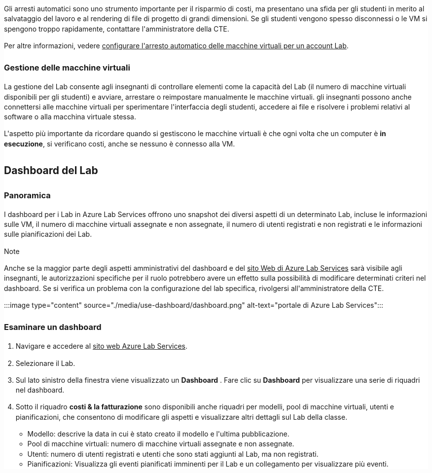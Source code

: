 Gli arresti automatici sono uno strumento importante per il risparmio di costi, ma presentano una sfida per gli studenti in merito al salvataggio del lavoro e al rendering di file di progetto di grandi dimensioni. Se gli studenti vengono spesso disconnessi o le VM si spengono troppo rapidamente, contattare l'amministratore della CTE. 

Per altre informazioni, vedere [configurare l'arresto automatico delle macchine virtuali per un account Lab](how-to-configure-lab-accounts.md).

### <a name="managing-virtual-machines"></a>Gestione delle macchine virtuali

La gestione del Lab consente agli insegnanti di controllare elementi come la capacità del Lab (il numero di macchine virtuali disponibili per gli studenti) e avviare, arrestare o reimpostare manualmente le macchine virtuali. gli insegnanti possono anche connettersi alle macchine virtuali per sperimentare l'interfaccia degli studenti, accedere ai file e risolvere i problemi relativi al software o alla macchina virtuale stessa.

L'aspetto più importante da ricordare quando si gestiscono le macchine virtuali è che ogni volta che un computer è **in esecuzione**, si verificano costi, anche se nessuno è connesso alla VM.

## <a name="lab-dashboards"></a>Dashboard del Lab

### <a name="overview"></a>Panoramica

I dashboard per i Lab in Azure Lab Services offrono uno snapshot dei diversi aspetti di un determinato Lab, incluse le informazioni sulle VM, il numero di macchine virtuali assegnate e non assegnate, il numero di utenti registrati e non registrati e le informazioni sulle pianificazioni dei Lab. 

> [!NOTE]
> Anche se la maggior parte degli aspetti amministrativi del dashboard e del [sito Web di Azure Lab Services](https://labs.azure.com/) sarà visibile agli insegnanti, le autorizzazioni specifiche per il ruolo potrebbero avere un effetto sulla possibilità di modificare determinati criteri nel dashboard. Se si verifica un problema con la configurazione del lab specifica, rivolgersi all'amministratore della CTE.

:::image type="content" source="./media/use-dashboard/dashboard.png" alt-text="portale di Azure Lab Services":::

### <a name="examine-a-dashboard"></a>Esaminare un dashboard

1. Navigare e accedere al [sito web Azure Lab Services](https://labs.azure.com/).
1. Selezionare il Lab.
1. Sul lato sinistro della finestra viene visualizzato un **Dashboard** . Fare clic su **Dashboard** per visualizzare una serie di riquadri nel dashboard.
1. Sotto il riquadro **costi & la fatturazione** sono disponibili anche riquadri per modelli, pool di macchine virtuali, utenti e pianificazioni, che consentono di modificare gli aspetti e visualizzare altri dettagli sul Lab della classe.

    * Modello: descrive la data in cui è stato creato il modello e l'ultima pubblicazione. 
    * Pool di macchine virtuali: numero di macchine virtuali assegnate e non assegnate.
    * Utenti: numero di utenti registrati e utenti che sono stati aggiunti al Lab, ma non registrati.
    * Pianificazioni: Visualizza gli eventi pianificati imminenti per il Lab e un collegamento per visualizzare più eventi.
